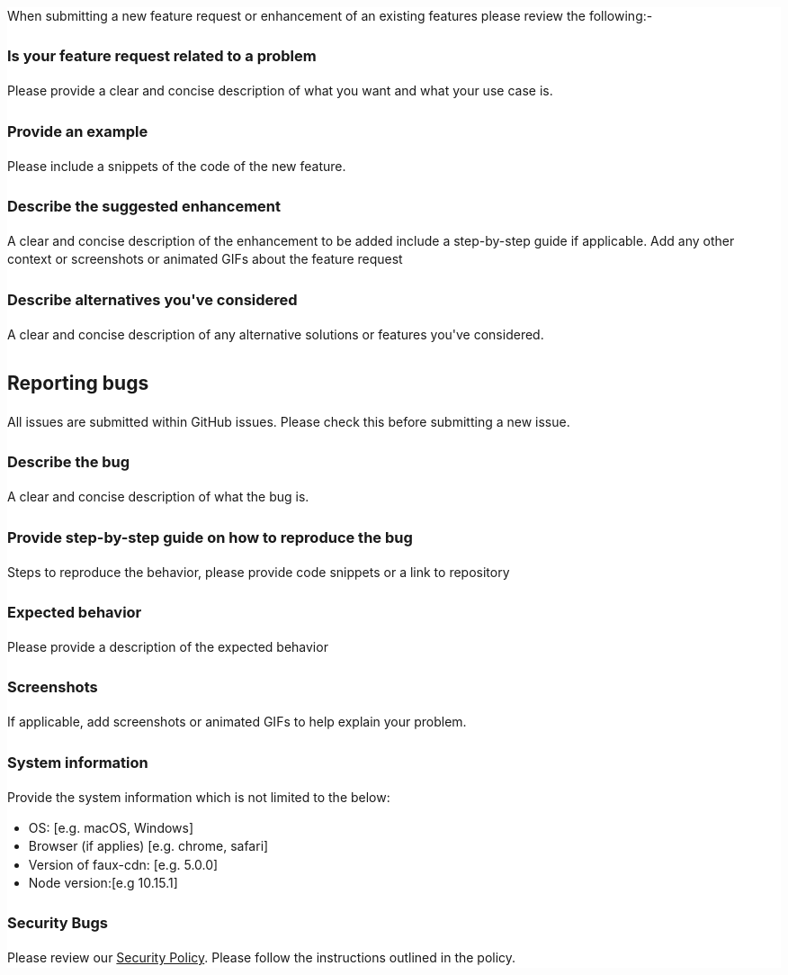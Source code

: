 When submitting a new feature request or enhancement of an existing features please review the following:-

### Is your feature request related to a problem

Please provide a clear and concise description of what you want and what your use case is.

### Provide an example

Please include a snippets of the code of the new feature.

### Describe the suggested enhancement

A clear and concise description of the enhancement to be added include a step-by-step guide if applicable.
Add any other context or screenshots or animated GIFs about the feature request

### Describe alternatives you've considered

A clear and concise description of any alternative solutions or features you've considered.

## Reporting bugs

All issues are submitted within GitHub issues. Please check this before submitting a new issue.

### Describe the bug

A clear and concise description of what the bug is.

### Provide step-by-step guide on how to reproduce the bug

Steps to reproduce the behavior, please provide code snippets or a link to repository

### Expected behavior

Please provide a description of the expected behavior

### Screenshots

If applicable, add screenshots or animated GIFs to help explain your problem.

### System information

Provide the system information which is not limited to the below:

- OS: [e.g. macOS, Windows]
- Browser (if applies) [e.g. chrome, safari]
- Version of faux-cdn: [e.g. 5.0.0]
- Node version:[e.g 10.15.1]

### Security Bugs

Please review our [Security Policy](./SECURITY.md). Please follow the instructions outlined in the policy.
